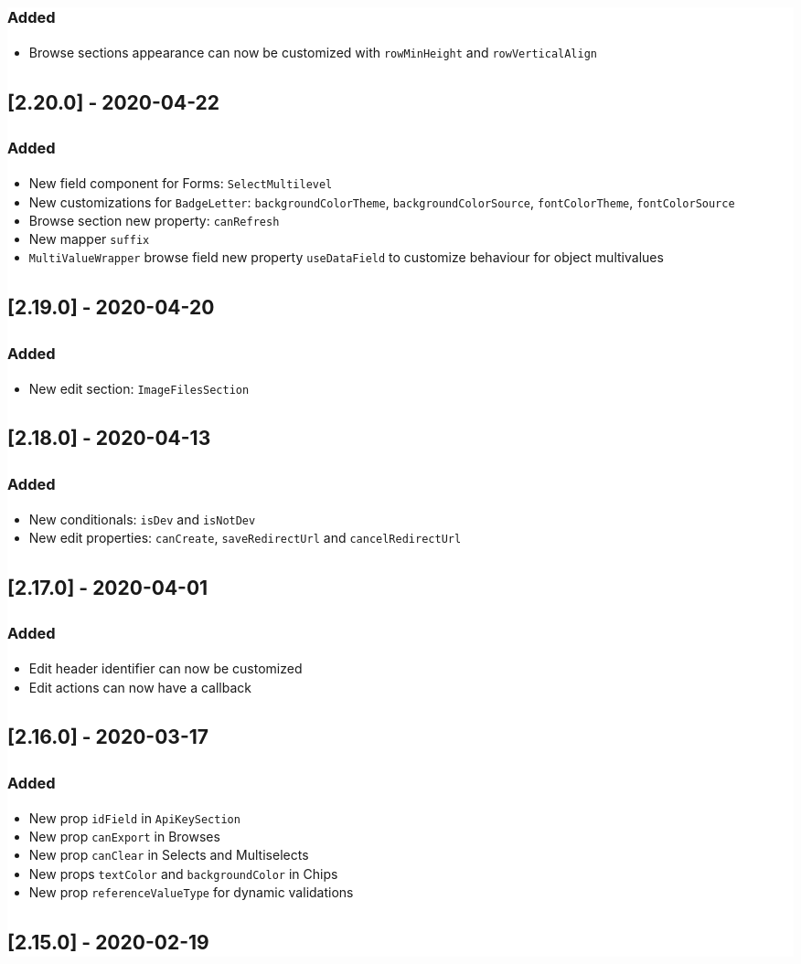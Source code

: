 ### Added

- Browse sections appearance can now be customized with `rowMinHeight` and `rowVerticalAlign`

## [2.20.0] - 2020-04-22

### Added

- New field component for Forms: `SelectMultilevel`
- New customizations for `BadgeLetter`: `backgroundColorTheme`, `backgroundColorSource`, `fontColorTheme`, `fontColorSource`
- Browse section new property: `canRefresh`
- New mapper `suffix`
- `MultiValueWrapper` browse field new property `useDataField` to customize behaviour for object multivalues

## [2.19.0] - 2020-04-20

### Added

- New edit section: `ImageFilesSection`

## [2.18.0] - 2020-04-13

### Added

- New conditionals: `isDev` and `isNotDev`
- New edit properties: `canCreate`, `saveRedirectUrl` and `cancelRedirectUrl`

## [2.17.0] - 2020-04-01

### Added

- Edit header identifier can now be customized
- Edit actions can now have a callback

## [2.16.0] - 2020-03-17

### Added

- New prop `idField` in `ApiKeySection`
- New prop `canExport` in Browses
- New prop `canClear` in Selects and Multiselects
- New props `textColor` and `backgroundColor` in Chips
- New prop `referenceValueType` for dynamic validations

## [2.15.0] - 2020-02-19
